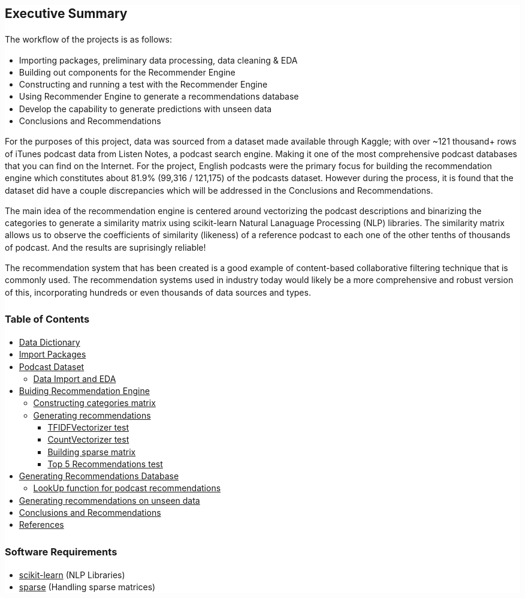 ## Executive Summary

The workflow of the projects is as follows:
- Importing packages, preliminary data processing, data cleaning & EDA
- Building out components for the Recommender Engine
- Constructing and running a test with the Recommender Engine
- Using Recommender Engine to generate a recommendations database
- Develop the capability to generate predictions with unseen data
- Conclusions and Recommendations

For the purposes of this project, data was sourced from a dataset made available through Kaggle; with over ~121 thousand+ rows of iTunes podcast data from Listen Notes, a podcast search engine. Making it one of the most comprehensive podcast databases that you can find on the Internet. For the project, English podcasts were the primary focus for building the recommendation engine which constitutes about 81.9% (99,316 / 121,175) of the podcasts dataset. However during the process, it is found that the dataset did have a couple discrepancies which will be addressed in the Conclusions and Recommendations. 

The main idea of the recommendation engine is centered around vectorizing the podcast descriptions and binarizing the categories to generate a similarity matrix using scikit-learn Natural Lanaguage Processing (NLP) libraries. The similarity matrix allows us to observe the coefficients of similarity (likeness) of a reference podcast to each one of the other tenths of thousands of podcast. And the results are suprisingly reliable! 

The recommendation system that has been created is a good example of content-based collaborative filtering technique that is commonly used. The recommendation systems used in industry today would likely be a more comprehensive and robust version of this, incorporating hundreds or even thousands of data sources and types.

### Table of Contents 

- [Data Dictionary](#Data-Dictionary)
- [Import Packages](#Import-Packages)
- [Podcast Dataset](#Podcast-Dataset)
    - [Data Import and EDA](#Data-Import-and-EDA)
- [Buiding Recommendation Engine](#Building-Recommendation-Engine)
    - [Constructing categories matrix](#Constructing-categories-matrix)
    - [Generating recommendations](#Generating-recommendations)
        - [TFIDFVectorizer test](#TFIDFVectorizer-test)
        - [CountVectorizer test](#CountVectorizer-test)
        - [Building sparse matrix](#Building-sparse-matrix)
        - [Top 5 Recommendations test](#Top-5-Recommendations-test)
- [Generating Recommendations Database](#Generating-Recommendations-Database)
    - [LookUp function for podcast recommendations](#LookUp-function-for-podcast-recommendations)
- [Generating recommendations on unseen data](#Generating-recommendations-on-unseen-data)
- [Conclusions and Recommendations](#Conclusions-and-Recommendations)
- [References](#References)

### Software Requirements 
- [scikit-learn](https://scikit-learn.org/stable/) (NLP Libraries)
- [sparse](https://docs.scipy.org/doc/scipy/reference/sparse.html) (Handling sparse matrices)

